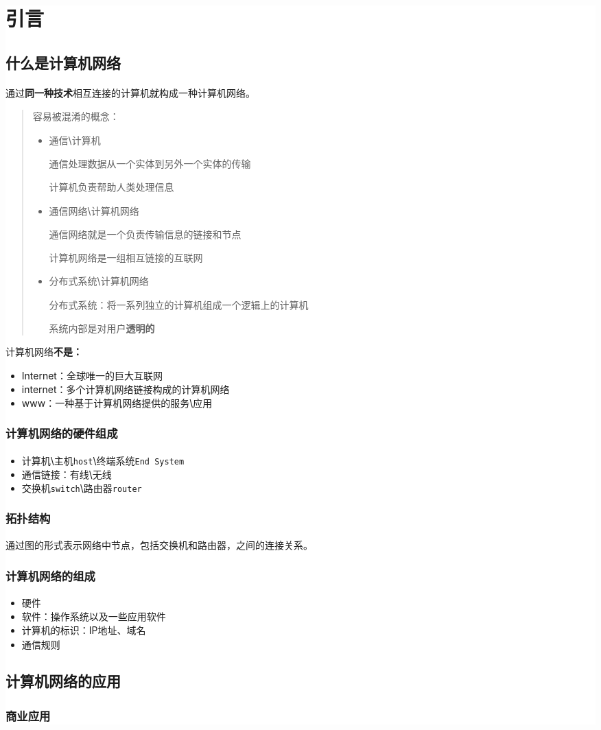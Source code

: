 # 引言

## 什么是计算机网络

通过**同一种技术**​相互连接的计算机就构成一种计算机网络。

> 容易被混淆的概念：
>
> * 通信\计算机
>
>   通信处理数据从一个实体到另外一个实体的传输
>
>   计算机负责帮助人类处理信息
> * 通信网络\计算机网络
>
>   通信网络就是一个负责传输信息的链接和节点
>
>   计算机网络是一组相互链接的互联网
> * 分布式系统\计算机网络
>
>   分布式系统：将一系列独立的计算机组成一个逻辑上的计算机
>
>   系统内部是对用户**透明的**​

计算机网络**不是：**

* Internet：全球唯一的巨大互联网
* internet：多个计算机网络链接构成的计算机网络
* www：一种基于计算机网络提供的服务\应用

### 计算机网络的硬件组成

* 计算机\主机`host`​​\终端系统`End System`​​
* 通信链接：有线\无线
* 交换机`switch`​​\路由器`router`​​

### 拓扑结构

通过图的形式表示网络中节点，包括交换机和路由器，之间的连接关系。

### 计算机网络的组成

* 硬件
* 软件：操作系统以及一些应用软件
* 计算机的标识：IP地址、域名
* 通信规则

## 计算机网络的应用

### 商业应用
